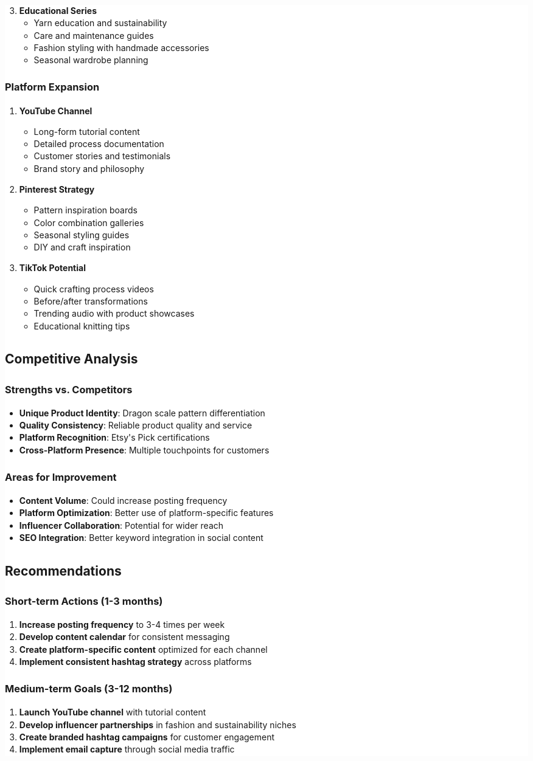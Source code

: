 3. **Educational Series**
   - Yarn education and sustainability
   - Care and maintenance guides
   - Fashion styling with handmade accessories
   - Seasonal wardrobe planning

### Platform Expansion
1. **YouTube Channel**
   - Long-form tutorial content
   - Detailed process documentation
   - Customer stories and testimonials
   - Brand story and philosophy

2. **Pinterest Strategy**
   - Pattern inspiration boards
   - Color combination galleries
   - Seasonal styling guides
   - DIY and craft inspiration

3. **TikTok Potential**
   - Quick crafting process videos
   - Before/after transformations
   - Trending audio with product showcases
   - Educational knitting tips

## Competitive Analysis

### Strengths vs. Competitors
- **Unique Product Identity**: Dragon scale pattern differentiation
- **Quality Consistency**: Reliable product quality and service
- **Platform Recognition**: Etsy's Pick certifications
- **Cross-Platform Presence**: Multiple touchpoints for customers

### Areas for Improvement
- **Content Volume**: Could increase posting frequency
- **Platform Optimization**: Better use of platform-specific features
- **Influencer Collaboration**: Potential for wider reach
- **SEO Integration**: Better keyword integration in social content

## Recommendations

### Short-term Actions (1-3 months)
1. **Increase posting frequency** to 3-4 times per week
2. **Develop content calendar** for consistent messaging
3. **Create platform-specific content** optimized for each channel
4. **Implement consistent hashtag strategy** across platforms

### Medium-term Goals (3-12 months)
1. **Launch YouTube channel** with tutorial content
2. **Develop influencer partnerships** in fashion and sustainability niches
3. **Create branded hashtag campaigns** for customer engagement
4. **Implement email capture** through social media traffic
